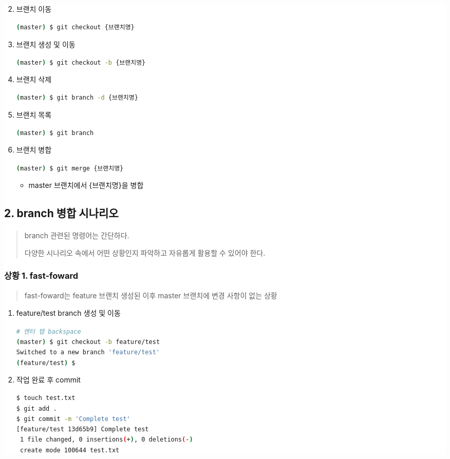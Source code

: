 2. 브랜치 이동

   ```bash
   (master) $ git checkout {브랜치명}
   ```

3. 브랜치 생성 및 이동

   ```bash
   (master) $ git checkout -b {브랜치명}
   ```

4. 브랜치 삭제

   ```bash
   (master) $ git branch -d {브랜치명}
   ```

5. 브랜치 목록

   ```bash
   (master) $ git branch
   ```

6. 브랜치 병합

   ```bash
   (master) $ git merge {브랜치명}
   ```

   * master 브랜치에서 {브랜치명}을 병합

## 2. branch 병합 시나리오

> branch 관련된 명령어는 간단하다.
>
> 다양한 시나리오 속에서 어떤 상황인지 파악하고 자유롭게 활용할 수 있어야 한다.

### 상황 1. fast-foward

> fast-foward는 feature 브랜치 생성된 이후 master 브랜치에 변경 사항이 없는 상황

1. feature/test branch 생성 및 이동

   ```bash
   # 엔터 탭 backspace
   (master) $ git checkout -b feature/test
   Switched to a new branch 'feature/test'
   (feature/test) $
   ```

2. 작업 완료 후 commit

   ```bash
   $ touch test.txt
   $ git add .
   $ git commit -m 'Complete test'
   [feature/test 13d65b9] Complete test
    1 file changed, 0 insertions(+), 0 deletions(-)
    create mode 100644 test.txt
   ```

